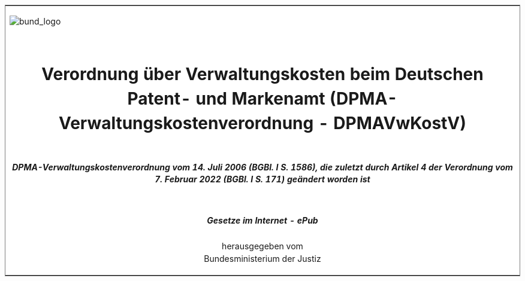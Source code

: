 <span id="DECKBLATT.html"></span>

<table border="0" frame="border" width="100%">

<tr valign="top">

<td align="left">

![bund\_logo](BfJ_2021_Web_de_de.gif)

</td>

<td align="right">

 

</td>

</tr>

<tr align="center" valign="middle">

<td colspan="2">

# Verordnung über Verwaltungskosten beim Deutschen Patent- und Markenamt (DPMA-Verwaltungskostenverordnung - DPMAVwKostV)

</td>

</tr>

<tr align="center" valign="middle">

<td colspan="2">

##### DPMA-Verwaltungskostenverordnung vom 14. Juli 2006 (BGBl. I S. 1586), die zuletzt durch Artikel 4 der Verordnung vom 7. Februar 2022 (BGBl. I S. 171) geändert worden ist

</td>

</tr>

<tr align="center" valign="middle">

<td colspan="2">

  
  

##### Gesetze im Internet - ePub  
  
herausgegeben vom  
Bundesministerium der Justiz

</td>

</tr>

<tr align="center" valign="bottom">
